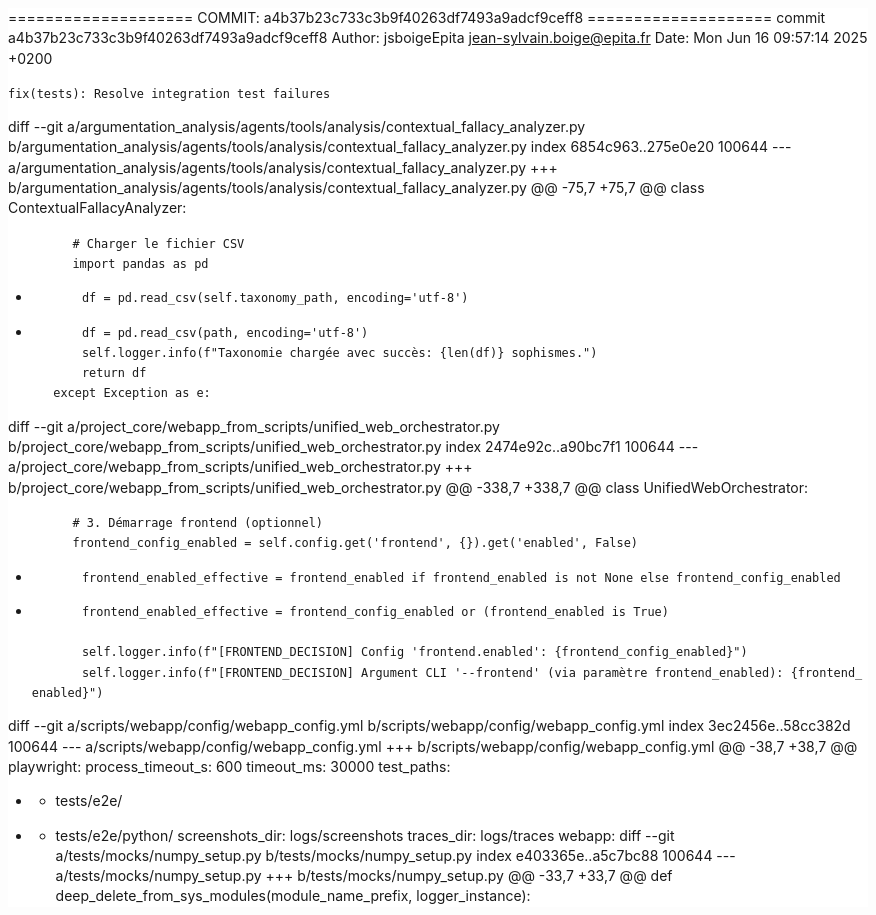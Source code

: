 ﻿==================== COMMIT: a4b37b23c733c3b9f40263df7493a9adcf9ceff8 ====================
commit a4b37b23c733c3b9f40263df7493a9adcf9ceff8
Author: jsboigeEpita <jean-sylvain.boige@epita.fr>
Date:   Mon Jun 16 09:57:14 2025 +0200

    fix(tests): Resolve integration test failures

diff --git a/argumentation_analysis/agents/tools/analysis/contextual_fallacy_analyzer.py b/argumentation_analysis/agents/tools/analysis/contextual_fallacy_analyzer.py
index 6854c963..275e0e20 100644
--- a/argumentation_analysis/agents/tools/analysis/contextual_fallacy_analyzer.py
+++ b/argumentation_analysis/agents/tools/analysis/contextual_fallacy_analyzer.py
@@ -75,7 +75,7 @@ class ContextualFallacyAnalyzer:
             
             # Charger le fichier CSV
             import pandas as pd
-            df = pd.read_csv(self.taxonomy_path, encoding='utf-8')
+            df = pd.read_csv(path, encoding='utf-8')
             self.logger.info(f"Taxonomie chargée avec succès: {len(df)} sophismes.")
             return df
         except Exception as e:
diff --git a/project_core/webapp_from_scripts/unified_web_orchestrator.py b/project_core/webapp_from_scripts/unified_web_orchestrator.py
index 2474e92c..a90bc7f1 100644
--- a/project_core/webapp_from_scripts/unified_web_orchestrator.py
+++ b/project_core/webapp_from_scripts/unified_web_orchestrator.py
@@ -338,7 +338,7 @@ class UnifiedWebOrchestrator:
             
             # 3. Démarrage frontend (optionnel)
             frontend_config_enabled = self.config.get('frontend', {}).get('enabled', False)
-            frontend_enabled_effective = frontend_enabled if frontend_enabled is not None else frontend_config_enabled
+            frontend_enabled_effective = frontend_config_enabled or (frontend_enabled is True)
             
             self.logger.info(f"[FRONTEND_DECISION] Config 'frontend.enabled': {frontend_config_enabled}")
             self.logger.info(f"[FRONTEND_DECISION] Argument CLI '--frontend' (via paramètre frontend_enabled): {frontend_enabled}")
diff --git a/scripts/webapp/config/webapp_config.yml b/scripts/webapp/config/webapp_config.yml
index 3ec2456e..58cc382d 100644
--- a/scripts/webapp/config/webapp_config.yml
+++ b/scripts/webapp/config/webapp_config.yml
@@ -38,7 +38,7 @@ playwright:
   process_timeout_s: 600
   timeout_ms: 30000
   test_paths:
-  - tests/e2e/
+    - tests/e2e/python/
   screenshots_dir: logs/screenshots
   traces_dir: logs/traces
 webapp:
diff --git a/tests/mocks/numpy_setup.py b/tests/mocks/numpy_setup.py
index e403365e..a5c7bc88 100644
--- a/tests/mocks/numpy_setup.py
+++ b/tests/mocks/numpy_setup.py
@@ -33,7 +33,7 @@ def deep_delete_from_sys_modules(module_name_prefix, logger_instance):
 